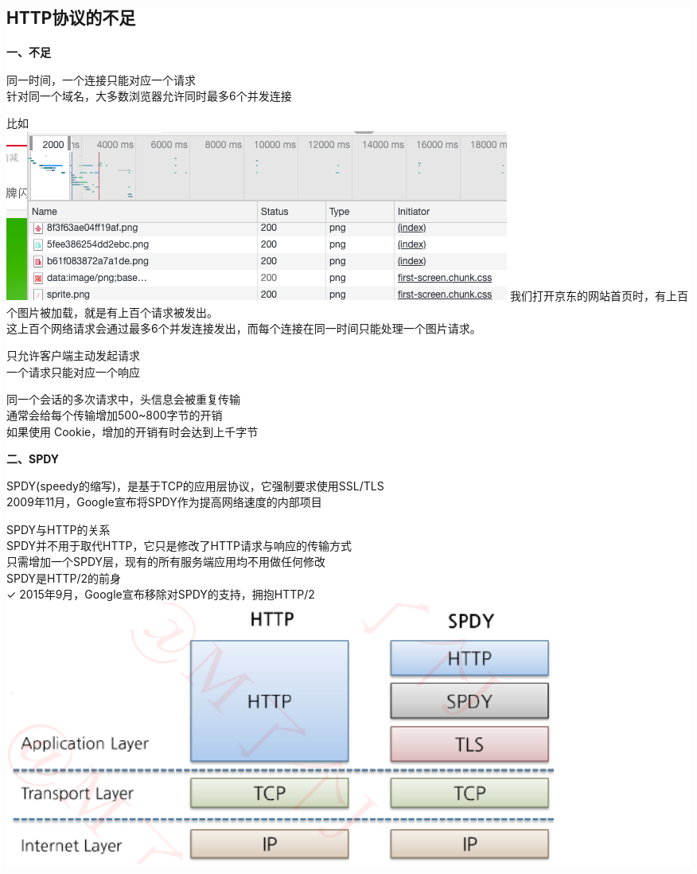 


## <a id="content1"></a>HTTP协议的不足

**一、不足**

同一时间，一个连接只能对应一个请求        
针对同一个域名，大多数浏览器允许同时最多6个并发连接   

比如      
<img src="/images/Network/https15.png" alt="img">
我们打开京东的网站首页时，有上百个图片被加载，就是有上百个请求被发出。      
这上百个网络请求会通过最多6个并发连接发出，而每个连接在同一时间只能处理一个图片请求。 



只允许客户端主动发起请求        
一个请求只能对应一个响应     

同一个会话的多次请求中，头信息会被重复传输        
通常会给每个传输增加500~800字节的开销        
如果使用 Cookie，增加的开销有时会达到上千字节        


**二、SPDY**

SPDY(speedy的缩写)，是基于TCP的应用层协议，它强制要求使用SSL/TLS     
2009年11月，Google宣布将SPDY作为提高网络速度的内部项目     

SPDY与HTTP的关系       
SPDY并不用于取代HTTP，它只是修改了HTTP请求与响应的传输方式       
只需增加一个SPDY层，现有的所有服务端应用均不用做任何修改       
SPDY是HTTP/2的前身       
✓ 2015年9月，Google宣布移除对SPDY的支持，拥抱HTTP/2
<img src="/images/Network/https16.png" alt="img">
